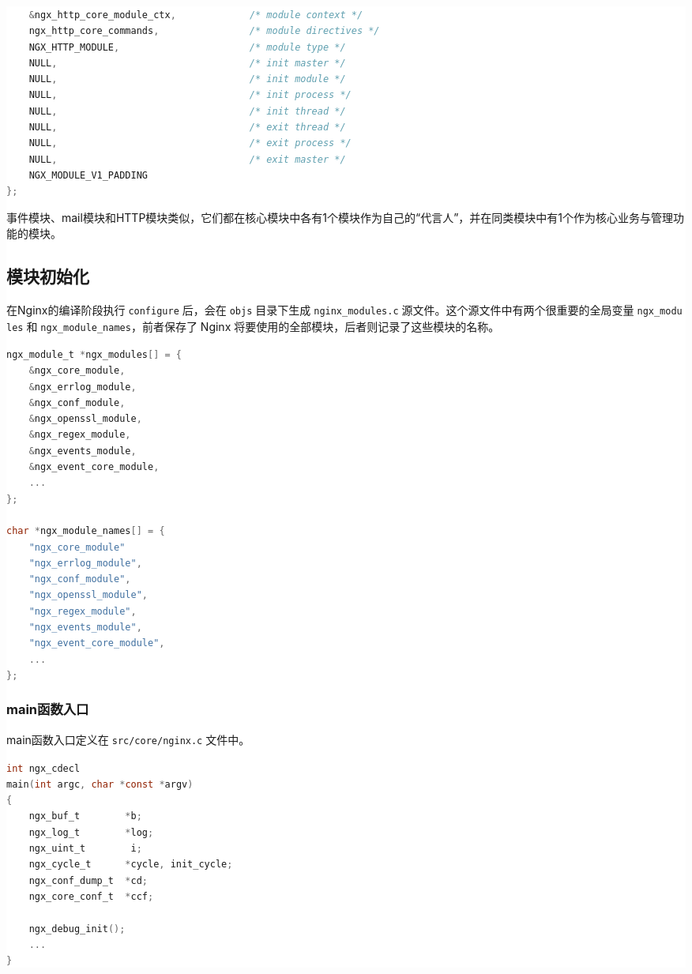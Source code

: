 ```c
    &ngx_http_core_module_ctx,             /* module context */
    ngx_http_core_commands,                /* module directives */
    NGX_HTTP_MODULE,                       /* module type */
    NULL,                                  /* init master */
    NULL,                                  /* init module */
    NULL,                                  /* init process */
    NULL,                                  /* init thread */
    NULL,                                  /* exit thread */
    NULL,                                  /* exit process */
    NULL,                                  /* exit master */
    NGX_MODULE_V1_PADDING
};
```

事件模块、mail模块和HTTP模块类似，它们都在核心模块中各有1个模块作为自己的“代言人”，并在同类模块中有1个作为核心业务与管理功能的模块。

## 模块初始化

在Nginx的编译阶段执行 `configure` 后，会在 `objs` 目录下生成 `nginx_modules.c` 源文件。这个源文件中有两个很重要的全局变量 `ngx_modules` 和 `ngx_module_names`，前者保存了 Nginx 将要使用的全部模块，后者则记录了这些模块的名称。

```c
ngx_module_t *ngx_modules[] = {
    &ngx_core_module,
    &ngx_errlog_module,
    &ngx_conf_module,
    &ngx_openssl_module,
    &ngx_regex_module,
    &ngx_events_module,
    &ngx_event_core_module,
    ...
};

char *ngx_module_names[] = {
    "ngx_core_module"
    "ngx_errlog_module",
    "ngx_conf_module",
    "ngx_openssl_module",
    "ngx_regex_module",
    "ngx_events_module",
    "ngx_event_core_module",
    ...
};
```

### main函数入口

main函数入口定义在 `src/core/nginx.c` 文件中。

```c
int ngx_cdecl
main(int argc, char *const *argv)
{
    ngx_buf_t        *b;
    ngx_log_t        *log;
    ngx_uint_t        i;
    ngx_cycle_t      *cycle, init_cycle;
    ngx_conf_dump_t  *cd;
    ngx_core_conf_t  *ccf;

    ngx_debug_init();
    ...     
}
```
